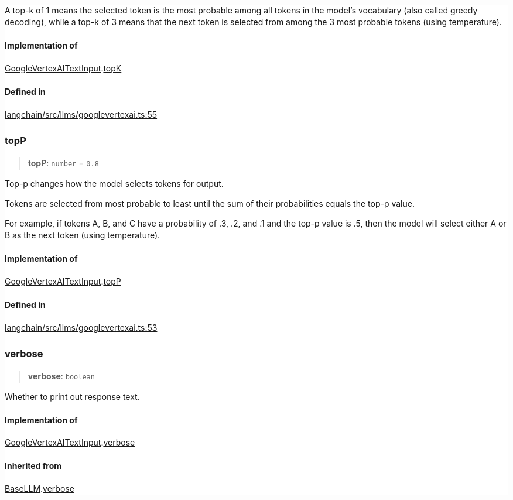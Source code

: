 A top-k of 1 means the selected token is the most probable among all tokens in the model’s vocabulary (also called greedy decoding), while a top-k of 3 means that the next token is selected from among the 3 most probable tokens (using temperature).

#### Implementation of[​](#implementation-of-3 "Direct link to Implementation of")

[GoogleVertexAITextInput](/docs/api/llms_googlevertexai/interfaces/GoogleVertexAITextInput).[topK](/docs/api/llms_googlevertexai/interfaces/GoogleVertexAITextInput#topk)

#### Defined in[​](#defined-in-10 "Direct link to Defined in")

[langchain/src/llms/googlevertexai.ts:55](https://github.com/hwchase17/langchainjs/blob/46e1734/langchain/src/llms/googlevertexai.ts#L55)

### topP[​](#topp "Direct link to topP")

> **topP**: `number` = `0.8`

Top-p changes how the model selects tokens for output.

Tokens are selected from most probable to least until the sum of their probabilities equals the top-p value.

For example, if tokens A, B, and C have a probability of .3, .2, and .1 and the top-p value is .5, then the model will select either A or B as the next token (using temperature).

#### Implementation of[​](#implementation-of-4 "Direct link to Implementation of")

[GoogleVertexAITextInput](/docs/api/llms_googlevertexai/interfaces/GoogleVertexAITextInput).[topP](/docs/api/llms_googlevertexai/interfaces/GoogleVertexAITextInput#topp)

#### Defined in[​](#defined-in-11 "Direct link to Defined in")

[langchain/src/llms/googlevertexai.ts:53](https://github.com/hwchase17/langchainjs/blob/46e1734/langchain/src/llms/googlevertexai.ts#L53)

### verbose[​](#verbose "Direct link to verbose")

> **verbose**: `boolean`

Whether to print out response text.

#### Implementation of[​](#implementation-of-5 "Direct link to Implementation of")

[GoogleVertexAITextInput](/docs/api/llms_googlevertexai/interfaces/GoogleVertexAITextInput).[verbose](/docs/api/llms_googlevertexai/interfaces/GoogleVertexAITextInput#verbose)

#### Inherited from[​](#inherited-from-6 "Direct link to Inherited from")

[BaseLLM](/docs/api/llms_base/classes/BaseLLM).[verbose](/docs/api/llms_base/classes/BaseLLM#verbose)
